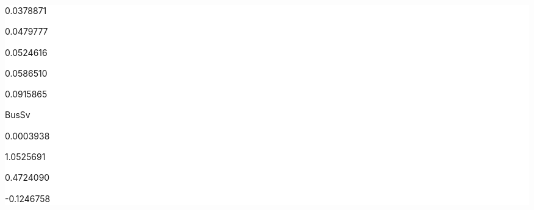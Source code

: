 <td style="text-align:center;">

0.0378871

</td>

<td style="text-align:center;">

0.0479777

</td>

<td style="text-align:center;">

0.0524616

</td>

<td style="text-align:center;">

0.0586510

</td>

<td style="text-align:center;">

0.0915865

</td>

</tr>

<tr>

<td style="text-align:center;font-weight: bold;">

BusSv

</td>

<td style="text-align:center;">

0.0003938

</td>

<td style="text-align:center;">

1.0525691

</td>

<td style="text-align:center;">

0.4724090

</td>

<td style="text-align:center;">

\-0.1246758

</td>

<td style="text-align:center;">
